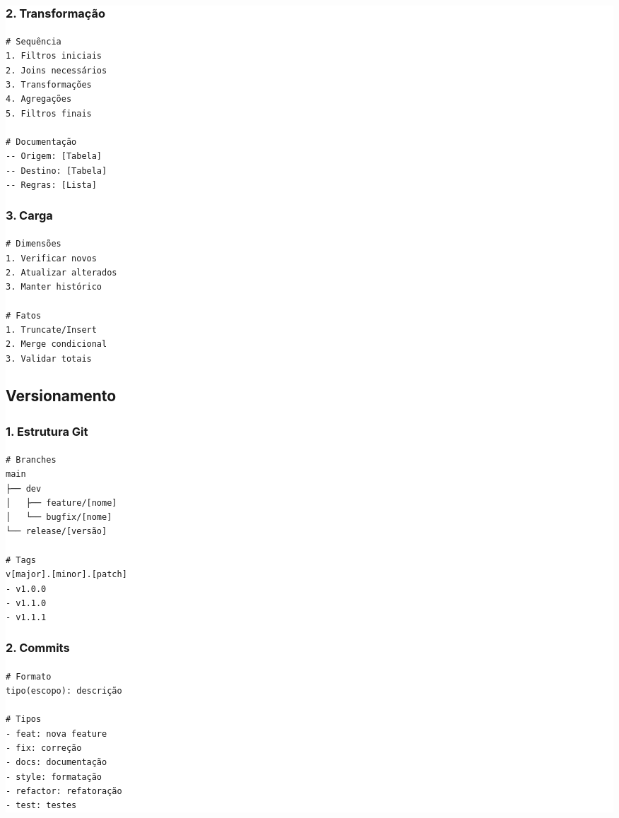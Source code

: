 ```sql
```

### 2. Transformação
```text
# Sequência
1. Filtros iniciais
2. Joins necessários
3. Transformações
4. Agregações
5. Filtros finais

# Documentação
-- Origem: [Tabela]
-- Destino: [Tabela]
-- Regras: [Lista]
```

### 3. Carga
```text
# Dimensões
1. Verificar novos
2. Atualizar alterados
3. Manter histórico

# Fatos
1. Truncate/Insert
2. Merge condicional
3. Validar totais
```

## Versionamento

### 1. Estrutura Git
```text
# Branches
main
├── dev
│   ├── feature/[nome]
│   └── bugfix/[nome]
└── release/[versão]

# Tags
v[major].[minor].[patch]
- v1.0.0
- v1.1.0
- v1.1.1
```

### 2. Commits
```text
# Formato
tipo(escopo): descrição

# Tipos
- feat: nova feature
- fix: correção
- docs: documentação
- style: formatação
- refactor: refatoração
- test: testes
```
